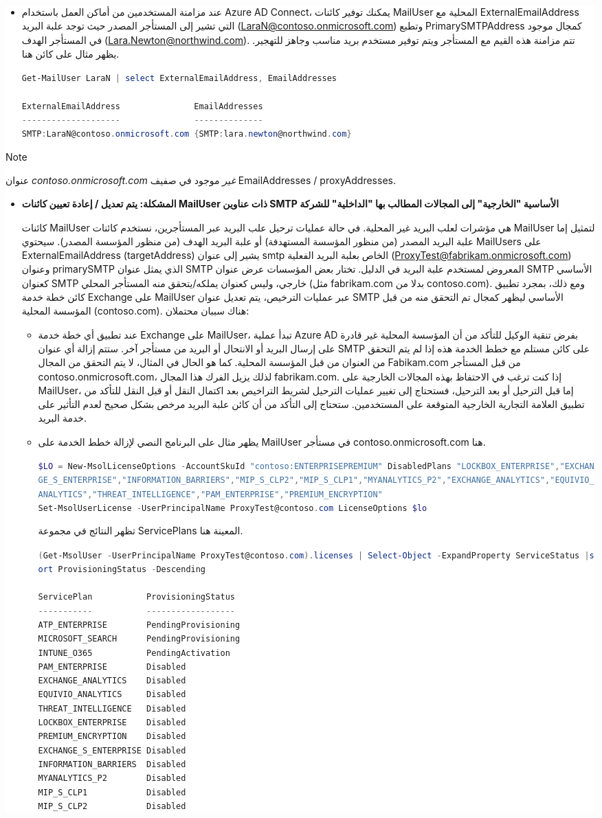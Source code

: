   - عند مزامنة المستخدمين من أماكن العمل باستخدام Azure AD Connect، يمكنك توفير كائنات MailUser المحلية مع ExternalEmailAddress التي تشير إلى المستأجر المصدر حيث توجد علبة البريد (LaraN@contoso.onmicrosoft.com) وتطبع PrimarySMTPAddress كمجال موجود في المستأجر الهدف (Lara.Newton@northwind.com). تتم مزامنة هذه القيم مع المستأجر ويتم توفير مستخدم بريد مناسب وجاهز للتهجير. يظهر مثال على كائن هنا.

    ```powershell
    Get-MailUser LaraN | select ExternalEmailAddress, EmailAddresses

    ExternalEmailAddress               EmailAddresses
    --------------------               --------------
    SMTP:LaraN@contoso.onmicrosoft.com {SMTP:lara.newton@northwind.com}
    ```

   > [!NOTE]
   > عنوان _contoso.onmicrosoft.com_ _غير_ موجود في صفيف EmailAddresses / proxyAddresses.

- **المشكلة: يتم تعديل / إعادة تعيين كائنات MailUser ذات عناوين SMTP الأساسية "الخارجية" إلى المجالات المطالب بها "الداخلية" للشركة**

  كائنات MailUser هي مؤشرات لعلب البريد غير المحلية. في حالة عمليات ترحيل علب البريد عبر المستأجرين، نستخدم كائنات MailUser لتمثيل إما علبة البريد المصدر (من منظور المؤسسة المستهدفة) أو علبة البريد الهدف (من منظور المؤسسة المصدر). سيحتوي MailUsers على ExternalEmailAddress (targetAddress) يشير إلى عنوان smtp الخاص بعلبة البريد الفعلية (ProxyTest@fabrikam.onmicrosoft.com) وعنوان primarySMTP الذي يمثل عنوان SMTP المعروض لمستخدم علبة البريد في الدليل. تختار بعض المؤسسات عرض عنوان SMTP الأساسي كعنوان SMTP خارجي، وليس كعنوان يملكه/يتحقق منه المستأجر المحلي (مثل fabrikam.com بدلا من contoso.com).  ومع ذلك، بمجرد تطبيق كائن خطة خدمة Exchange على MailUser عبر عمليات الترخيص، يتم تعديل عنوان SMTP الأساسي ليظهر كمجال تم التحقق منه من قبل المؤسسة المحلية (contoso.com). هناك سببان محتملان:

  - عند تطبيق أي خطة خدمة Exchange على MailUser، تبدأ عملية Azure AD بفرض تنقية الوكيل للتأكد من أن المؤسسة المحلية غير قادرة على إرسال البريد أو الانتحال أو البريد من مستأجر آخر. ستتم إزالة أي عنوان SMTP على كائن مستلم مع خطط الخدمة هذه إذا لم يتم التحقق من العنوان من قبل المؤسسة المحلية. كما هو الحال في المثال، لا يتم التحقق من المجال Fabikam.com من قبل المستأجر contoso.onmicrosoft.com، لذلك يزيل الفرك هذا المجال fabrikam.com. إذا كنت ترغب في الاحتفاظ بهذه المجالات الخارجية على MailUser، إما قبل الترحيل أو بعد الترحيل، فستحتاج إلى تغيير عمليات الترحيل لشريط التراخيص بعد اكتمال النقل أو قبل النقل للتأكد من تطبيق العلامة التجارية الخارجية المتوقعة على المستخدمين. ستحتاج إلى التأكد من أن كائن علبة البريد مرخص بشكل صحيح لعدم التأثير على خدمة البريد.
  - يظهر مثال على البرنامج النصي لإزالة خطط الخدمة على MailUser في مستأجر contoso.onmicrosoft.com هنا.

    ```powershell
    $LO = New-MsolLicenseOptions -AccountSkuId "contoso:ENTERPRISEPREMIUM" DisabledPlans "LOCKBOX_ENTERPRISE","EXCHANGE_S_ENTERPRISE","INFORMATION_BARRIERS","MIP_S_CLP2","MIP_S_CLP1","MYANALYTICS_P2","EXCHANGE_ANALYTICS","EQUIVIO_ANALYTICS","THREAT_INTELLIGENCE","PAM_ENTERPRISE","PREMIUM_ENCRYPTION"
    Set-MsolUserLicense -UserPrincipalName ProxyTest@contoso.com LicenseOptions $lo
    ```

       تظهر النتائج في مجموعة ServicePlans المعينة هنا.

    ```powershell
    (Get-MsolUser -UserPrincipalName ProxyTest@contoso.com).licenses | Select-Object -ExpandProperty ServiceStatus |sort ProvisioningStatus -Descending

    ServicePlan           ProvisioningStatus
    -----------           ------------------
    ATP_ENTERPRISE        PendingProvisioning
    MICROSOFT_SEARCH      PendingProvisioning
    INTUNE_O365           PendingActivation
    PAM_ENTERPRISE        Disabled
    EXCHANGE_ANALYTICS    Disabled
    EQUIVIO_ANALYTICS     Disabled
    THREAT_INTELLIGENCE   Disabled
    LOCKBOX_ENTERPRISE    Disabled
    PREMIUM_ENCRYPTION    Disabled
    EXCHANGE_S_ENTERPRISE Disabled
    INFORMATION_BARRIERS  Disabled
    MYANALYTICS_P2        Disabled
    MIP_S_CLP1            Disabled
    MIP_S_CLP2            Disabled